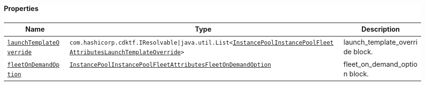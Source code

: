 #### Properties <a name="Properties" id="Properties"></a>

| **Name** | **Type** | **Description** |
| --- | --- | --- |
| <code><a href="#@cdktf/provider-databricks.instancePool.InstancePoolInstancePoolFleetAttributes.property.launchTemplateOverride">launchTemplateOverride</a></code> | <code>com.hashicorp.cdktf.IResolvable\|java.util.List<<a href="#@cdktf/provider-databricks.instancePool.InstancePoolInstancePoolFleetAttributesLaunchTemplateOverride">InstancePoolInstancePoolFleetAttributesLaunchTemplateOverride</a>></code> | launch_template_override block. |
| <code><a href="#@cdktf/provider-databricks.instancePool.InstancePoolInstancePoolFleetAttributes.property.fleetOnDemandOption">fleetOnDemandOption</a></code> | <code><a href="#@cdktf/provider-databricks.instancePool.InstancePoolInstancePoolFleetAttributesFleetOnDemandOption">InstancePoolInstancePoolFleetAttributesFleetOnDemandOption</a></code> | fleet_on_demand_option block. |
